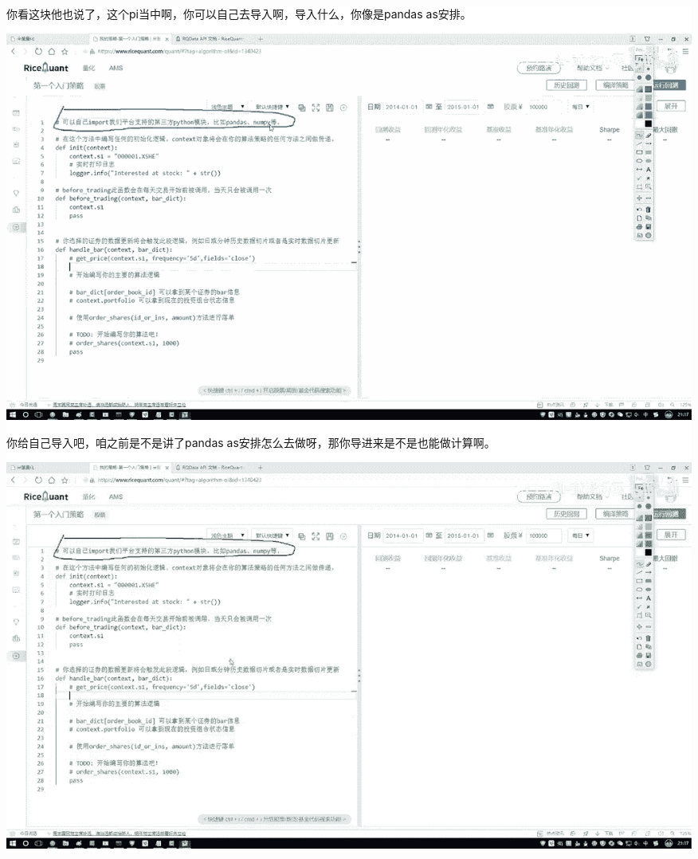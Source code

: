 你看这块他也说了，这个pi当中啊，你可以自己去导入啊，导入什么，你像是pandas as安排。

![](img/9ea70218ce8c3b5a83e1d4486c2f9e5c_173.png)

你给自己导入吧，咱之前是不是讲了pandas as安排怎么去做呀，那你导进来是不是也能做计算啊。

![](img/9ea70218ce8c3b5a83e1d4486c2f9e5c_175.png)
